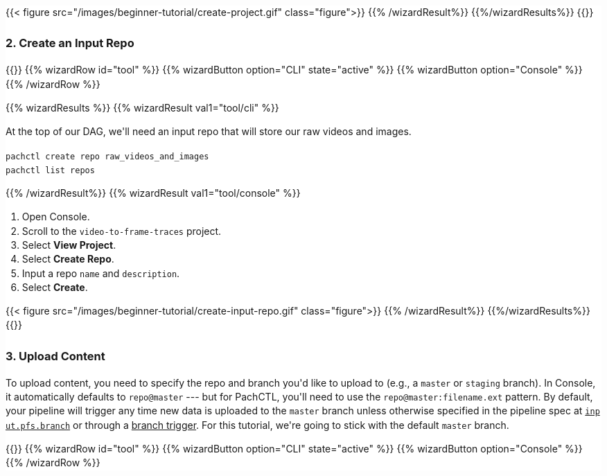 {{< figure src="/images/beginner-tutorial/create-project.gif" class="figure">}}
{{% /wizardResult%}}
{{%/wizardResults%}}
{{</stack>}}

### 2. Create an Input Repo 


{{<stack type="wizard">}}
{{% wizardRow id="tool" %}}
{{% wizardButton option="CLI" state="active" %}}
{{% wizardButton option="Console" %}}
{{% /wizardRow %}}

{{% wizardResults %}}
{{% wizardResult val1="tool/cli" %}}

At the top of our DAG, we'll need an input repo that will store our raw videos and images. 
   
```s
pachctl create repo raw_videos_and_images
pachctl list repos
```

{{% /wizardResult%}}
{{% wizardResult val1="tool/console" %}}

1. Open Console. 
2. Scroll to the `video-to-frame-traces` project.
3. Select **View Project**.
4. Select **Create Repo**.
5. Input a repo `name` and `description`.
6. Select **Create**.

{{< figure src="/images/beginner-tutorial/create-input-repo.gif" class="figure">}}
{{% /wizardResult%}}
{{%/wizardResults%}}
{{</stack>}}

### 3. Upload Content 

To upload content, you need to specify the repo and branch you'd like to upload to (e.g., a `master` or `staging` branch). In Console, it automatically defaults to `repo@master` --- but for PachCTL, you'll need to use the `repo@master:filename.ext` pattern. By default, your pipeline will trigger any time new data is uploaded to the `master` branch unless otherwise specified in the pipeline spec at [`input.pfs.branch`](/{{%release%}}/build-dags/pipeline-spec/input-pfs/) or through a [branch trigger](/{{%release%}}/build-dags/branch-operations/set-branch-triggers/). For this tutorial, we're going to stick with the default `master` branch.


{{<stack type="wizard">}}
{{% wizardRow id="tool" %}}
{{% wizardButton option="CLI" state="active" %}}
{{% wizardButton option="Console" %}}
{{% /wizardRow %}}
